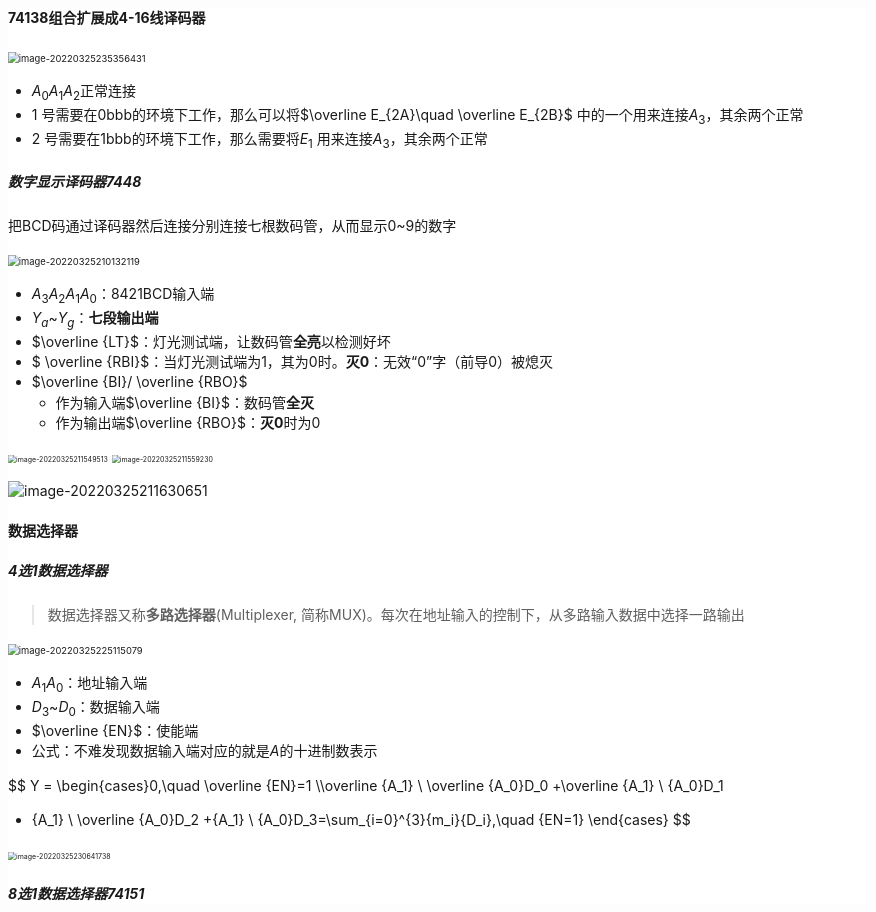 #### 74138组合扩展成4-16线译码器

<img src="https://imgbed-1304793179.cos.ap-nanjing.myqcloud.com/typora/20220325235356.png" alt="image-20220325235356431" style="zoom:67%;" />

+ $A_0A_1A_2$正常连接
+ 1 号需要在0bbb的环境下工作，那么可以将$\overline E_{2A}\quad \overline E_{2B}$ 中的一个用来连接$A_3$，其余两个正常
+ 2 号需要在1bbb的环境下工作，那么需要将$E_1$ 用来连接$A_3$，其余两个正常

##### 数字显示译码器7448

把BCD码通过译码器然后连接分别连接七根数码管，从而显示0~9的数字

<img src="https://imgbed-1304793179.cos.ap-nanjing.myqcloud.com/typora/20220325210132.png" alt="image-20220325210132119" style="zoom:67%;" />

+ $A_3A_2A_1A_0$：8421BCD输入端
+ $Y_a$~$Y_g$：**七段输出端**
+ $\overline {LT}$：灯光测试端，让数码管**全亮**以检测好坏
+ $ \overline {RBI}$：当灯光测试端为1，其为0时。**灭0**：无效“0”字（前导0）被熄灭
+ $\overline {BI}/ \overline {RBO}$
  + 作为输入端$\overline {BI}$：数码管**全灭**
  + 作为输出端$\overline {RBO}$：**灭0**时为0

<img src="https://imgbed-1304793179.cos.ap-nanjing.myqcloud.com/typora/20220325211549.png" alt="image-20220325211549513" style="zoom: 50%;" />

<img src="https://imgbed-1304793179.cos.ap-nanjing.myqcloud.com/typora/20220325211559.png" alt="image-20220325211559230" style="zoom:50%;" />

![image-20220325211630651](https://imgbed-1304793179.cos.ap-nanjing.myqcloud.com/typora/20220325211630.png)

#### 数据选择器

##### 4选1数据选择器

>  数据选择器又称**多路选择器**(Multiplexer, 简称MUX)。每次在地址输入的控制下，从多路输入数据中选择一路输出

<img src="C:/Users/Administrator/AppData/Roaming/Typora/typora-user-images/image-20220325225115079.png" alt="image-20220325225115079" style="zoom: 67%;" />

+ $A_1A_0$：地址输入端
+ $D_3$~$D_0$：数据输入端
+ $\overline {EN}$：使能端 
+ 公式：不难发现数据输入端对应的就是$A$的十进制数表示

$$
Y = 
\begin{cases}0,\quad \overline {EN}=1
 \\\overline {A_1} \ \overline {A_0}D_0 +\overline {A_1} \ {A_0}D_1
 + {A_1} \ \overline {A_0}D_2 +{A_1} \  {A_0}D_3=\sum_{i=0}^{3}{m_i}{D_i},\quad {EN=1}
\end{cases}
$$

<img src="https://imgbed-1304793179.cos.ap-nanjing.myqcloud.com/typora/20220325230641.png" alt="image-20220325230641738" style="zoom:50%;" />

##### 8选1数据选择器74151
